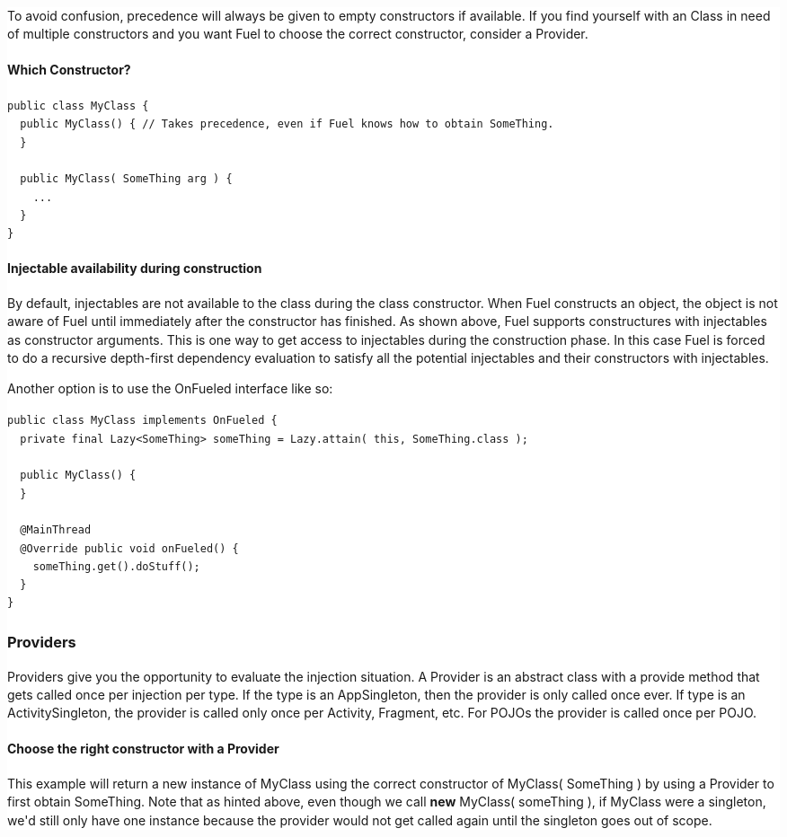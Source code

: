 To avoid confusion, precedence will always be given to empty constructors if available.  If you find yourself with an Class in need of multiple constructors and you want Fuel to choose the correct constructor, consider a Provider.

#### Which Constructor?
```
public class MyClass {
  public MyClass() { // Takes precedence, even if Fuel knows how to obtain SomeThing.
  }

  public MyClass( SomeThing arg ) {
    ...
  }
}
```

#### Injectable availability during construction

By default, injectables are not available to the class during the class constructor.  When Fuel constructs an object, the object is not aware of Fuel until immediately after the constructor has finished.
As shown above, Fuel supports constructures with injectables as constructor arguments.  This is one way to get access to injectables during the construction phase.  In this case Fuel is forced to do a recursive depth-first dependency evaluation to satisfy all the potential injectables and their constructors with injectables.

Another option is to use the OnFueled interface like so:
```
public class MyClass implements OnFueled {
  private final Lazy<SomeThing> someThing = Lazy.attain( this, SomeThing.class );

  public MyClass() {
  }

  @MainThread
  @Override public void onFueled() {
    someThing.get().doStuff();
  }
}
```

### Providers
Providers give you the opportunity to evaluate the injection situation.  A Provider is an abstract class with a provide method that gets called once per injection per type.  If the type is an AppSingleton, then the provider is only called once ever.  If type is an ActivitySingleton, the provider is called only once per Activity, Fragment, etc.  For POJOs the provider is called once per POJO.

#### Choose the right constructor with a Provider
This example will return a new instance of MyClass using the correct constructor of MyClass( SomeThing ) by using a Provider to first obtain SomeThing.  Note that as hinted above, even though we call **new** MyClass( someThing ), if MyClass were a singleton, we'd still only have one instance because the provider would not get called again until the singleton goes out of scope.
